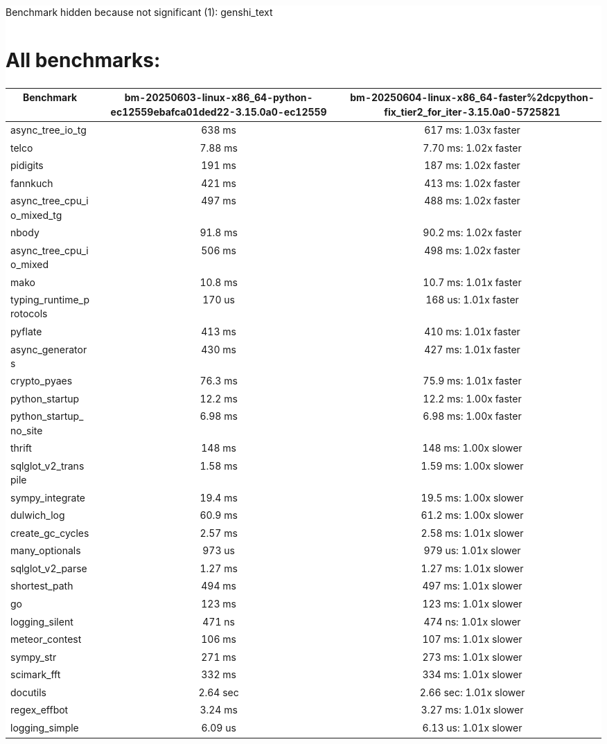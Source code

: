 Benchmark hidden because not significant (1): genshi_text

All benchmarks:
===============

| Benchmark                  | bm-20250603-linux-x86_64-python-ec12559ebafca01ded22-3.15.0a0-ec12559 | bm-20250604-linux-x86_64-faster%2dcpython-fix_tier2_for_iter-3.15.0a0-5725821 |
|----------------------------|:---------------------------------------------------------------------:|:-----------------------------------------------------------------------------:|
| async_tree_io_tg           | 638 ms                                                                | 617 ms: 1.03x faster                                                          |
| telco                      | 7.88 ms                                                               | 7.70 ms: 1.02x faster                                                         |
| pidigits                   | 191 ms                                                                | 187 ms: 1.02x faster                                                          |
| fannkuch                   | 421 ms                                                                | 413 ms: 1.02x faster                                                          |
| async_tree_cpu_io_mixed_tg | 497 ms                                                                | 488 ms: 1.02x faster                                                          |
| nbody                      | 91.8 ms                                                               | 90.2 ms: 1.02x faster                                                         |
| async_tree_cpu_io_mixed    | 506 ms                                                                | 498 ms: 1.02x faster                                                          |
| mako                       | 10.8 ms                                                               | 10.7 ms: 1.01x faster                                                         |
| typing_runtime_protocols   | 170 us                                                                | 168 us: 1.01x faster                                                          |
| pyflate                    | 413 ms                                                                | 410 ms: 1.01x faster                                                          |
| async_generators           | 430 ms                                                                | 427 ms: 1.01x faster                                                          |
| crypto_pyaes               | 76.3 ms                                                               | 75.9 ms: 1.01x faster                                                         |
| python_startup             | 12.2 ms                                                               | 12.2 ms: 1.00x faster                                                         |
| python_startup_no_site     | 6.98 ms                                                               | 6.98 ms: 1.00x faster                                                         |
| thrift                     | 148 ms                                                                | 148 ms: 1.00x slower                                                          |
| sqlglot_v2_transpile       | 1.58 ms                                                               | 1.59 ms: 1.00x slower                                                         |
| sympy_integrate            | 19.4 ms                                                               | 19.5 ms: 1.00x slower                                                         |
| dulwich_log                | 60.9 ms                                                               | 61.2 ms: 1.00x slower                                                         |
| create_gc_cycles           | 2.57 ms                                                               | 2.58 ms: 1.01x slower                                                         |
| many_optionals             | 973 us                                                                | 979 us: 1.01x slower                                                          |
| sqlglot_v2_parse           | 1.27 ms                                                               | 1.27 ms: 1.01x slower                                                         |
| shortest_path              | 494 ms                                                                | 497 ms: 1.01x slower                                                          |
| go                         | 123 ms                                                                | 123 ms: 1.01x slower                                                          |
| logging_silent             | 471 ns                                                                | 474 ns: 1.01x slower                                                          |
| meteor_contest             | 106 ms                                                                | 107 ms: 1.01x slower                                                          |
| sympy_str                  | 271 ms                                                                | 273 ms: 1.01x slower                                                          |
| scimark_fft                | 332 ms                                                                | 334 ms: 1.01x slower                                                          |
| docutils                   | 2.64 sec                                                              | 2.66 sec: 1.01x slower                                                        |
| regex_effbot               | 3.24 ms                                                               | 3.27 ms: 1.01x slower                                                         |
| logging_simple             | 6.09 us                                                               | 6.13 us: 1.01x slower                                                         |